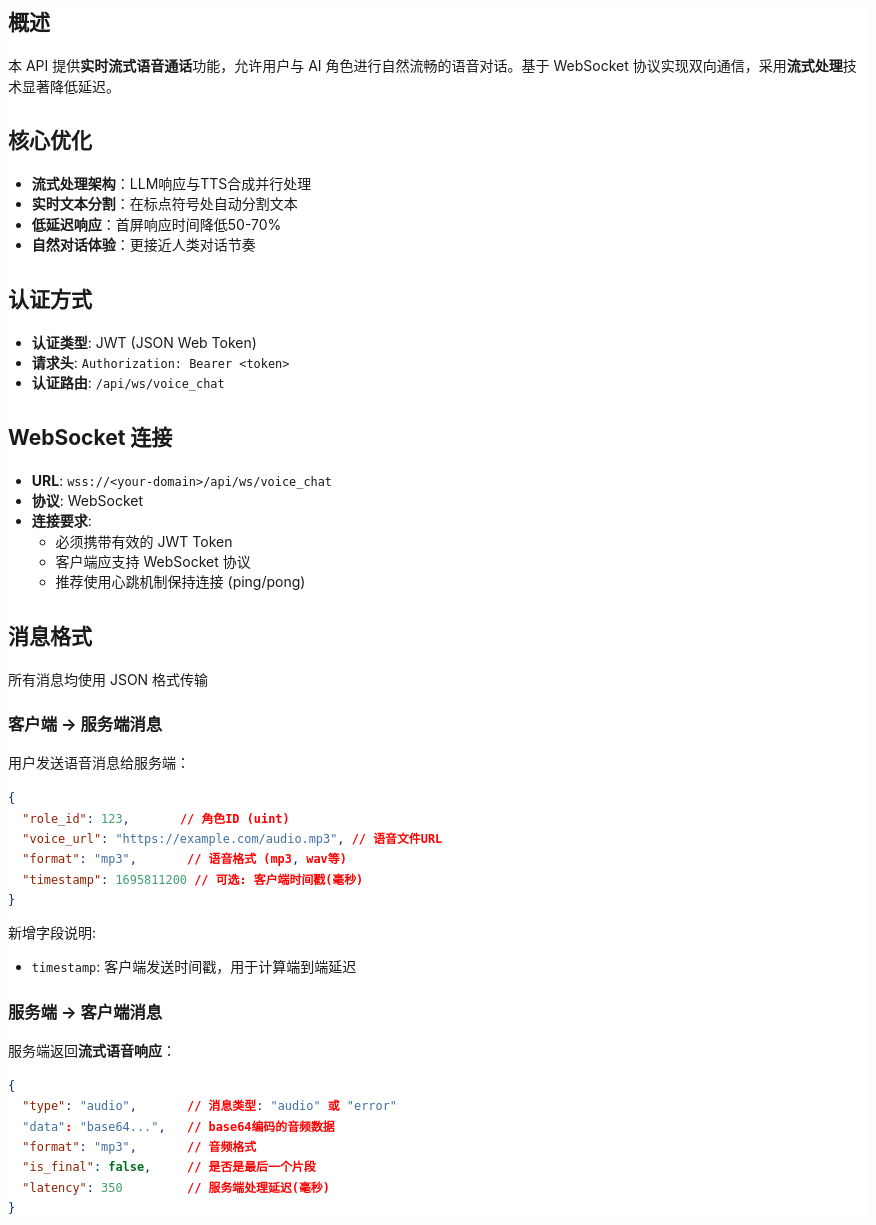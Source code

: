 ## 概述

本 API 提供**实时流式语音通话**功能，允许用户与 AI 角色进行自然流畅的语音对话。基于 WebSocket 协议实现双向通信，采用**流式处理**技术显著降低延迟。

## 核心优化

- **流式处理架构**：LLM响应与TTS合成并行处理
- **实时文本分割**：在标点符号处自动分割文本
- **低延迟响应**：首屏响应时间降低50-70%
- **自然对话体验**：更接近人类对话节奏

## 认证方式

- **认证类型**: JWT (JSON Web Token)
- **请求头**: `Authorization: Bearer <token>`
- **认证路由**: `/api/ws/voice_chat`

## WebSocket 连接

- **URL**: `wss://<your-domain>/api/ws/voice_chat`
- **协议**: WebSocket
- **连接要求**:
  - 必须携带有效的 JWT Token
  - 客户端应支持 WebSocket 协议
  - 推荐使用心跳机制保持连接 (ping/pong)

## 消息格式

所有消息均使用 JSON 格式传输

### 客户端 → 服务端消息

用户发送语音消息给服务端：

```json
{
  "role_id": 123,       // 角色ID (uint)
  "voice_url": "https://example.com/audio.mp3", // 语音文件URL
  "format": "mp3",       // 语音格式 (mp3, wav等)
  "timestamp": 1695811200 // 可选: 客户端时间戳(毫秒)
}
```

新增字段说明:
- `timestamp`: 客户端发送时间戳，用于计算端到端延迟

### 服务端 → 客户端消息

服务端返回**流式语音响应**：

```json
{
  "type": "audio",       // 消息类型: "audio" 或 "error"
  "data": "base64...",   // base64编码的音频数据
  "format": "mp3",       // 音频格式
  "is_final": false,     // 是否是最后一个片段
  "latency": 350         // 服务端处理延迟(毫秒)
}
```
